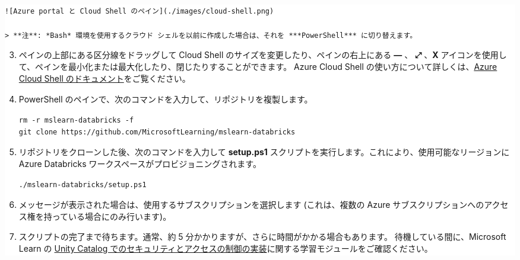     ![Azure portal と Cloud Shell のペイン](./images/cloud-shell.png)

    > **注**: *Bash* 環境を使用するクラウド シェルを以前に作成した場合は、それを ***PowerShell*** に切り替えます。

3. ペインの上部にある区分線をドラッグして Cloud Shell のサイズを変更したり、ペインの右上にある **&#8212;** 、 **&#10530;** 、**X** アイコンを使用して、ペインを最小化または最大化したり、閉じたりすることができます。 Azure Cloud Shell の使い方について詳しくは、[Azure Cloud Shell のドキュメント](https://docs.microsoft.com/azure/cloud-shell/overview)をご覧ください。

4. PowerShell のペインで、次のコマンドを入力して、リポジトリを複製します。

    ```
    rm -r mslearn-databricks -f
    git clone https://github.com/MicrosoftLearning/mslearn-databricks
    ```

5. リポジトリをクローンした後、次のコマンドを入力して **setup.ps1** スクリプトを実行します。これにより、使用可能なリージョンに Azure Databricks ワークスペースがプロビジョニングされます。

    ```
    ./mslearn-databricks/setup.ps1
    ```

6. メッセージが表示された場合は、使用するサブスクリプションを選択します (これは、複数の Azure サブスクリプションへのアクセス権を持っている場合にのみ行います)。
7. スクリプトの完了まで待ちます。通常、約 5 分かかりますが、さらに時間がかかる場合もあります。 待機している間に、Microsoft Learn の [Unity Catalog でのセキュリティとアクセスの制御の実装](https://learn.microsoft.com/training/modules/implement-security-unity-catalog)に関する学習モジュールをご確認ください。
